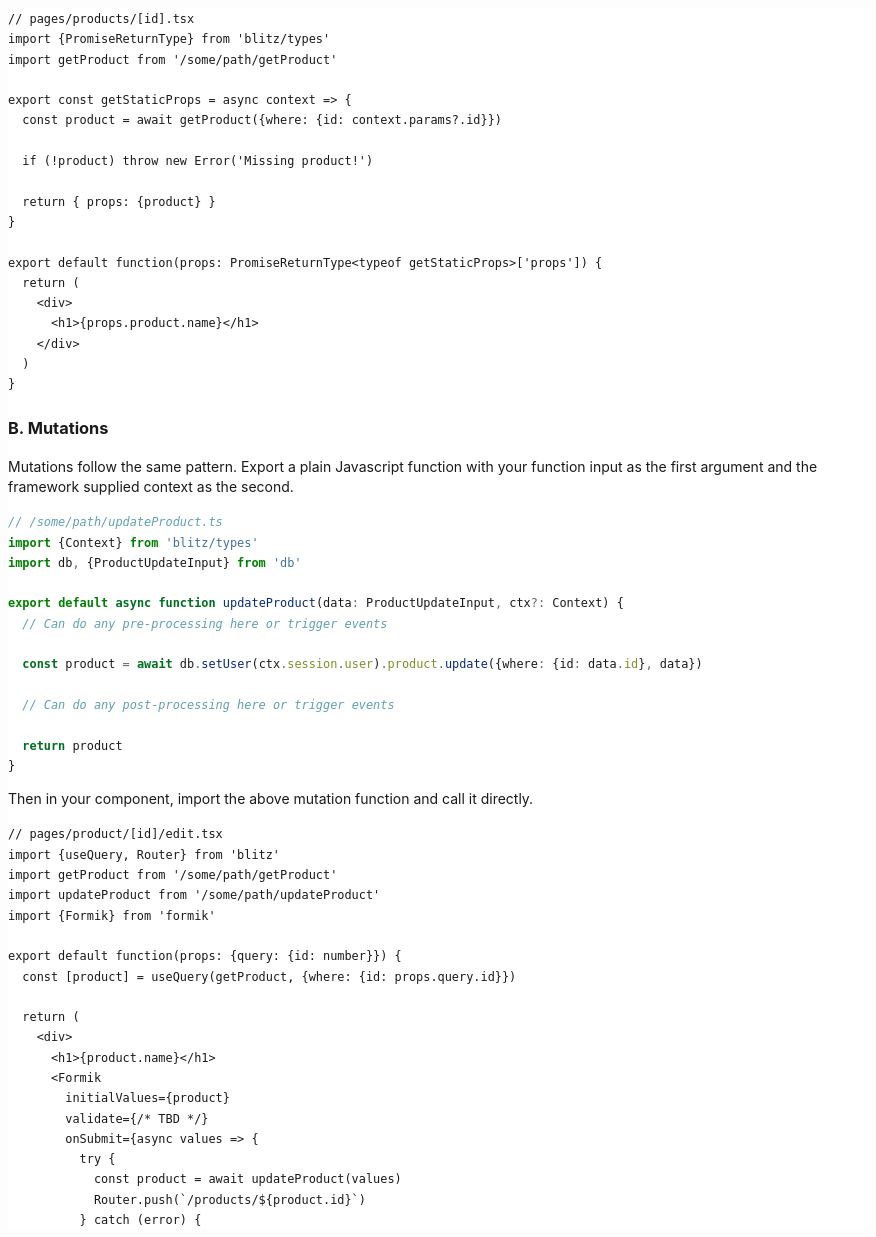 ```tsx
// pages/products/[id].tsx
import {PromiseReturnType} from 'blitz/types'
import getProduct from '/some/path/getProduct'

export const getStaticProps = async context => {
  const product = await getProduct({where: {id: context.params?.id}})

  if (!product) throw new Error('Missing product!')

  return { props: {product} }
}

export default function(props: PromiseReturnType<typeof getStaticProps>['props']) {
  return (
    <div>
      <h1>{props.product.name}</h1>
    </div>
  )
}
```

### B. Mutations

Mutations follow the same pattern. Export a plain Javascript function with your function input as the first argument and the framework supplied context as the second.

```ts
// /some/path/updateProduct.ts
import {Context} from 'blitz/types'
import db, {ProductUpdateInput} from 'db'

export default async function updateProduct(data: ProductUpdateInput, ctx?: Context) {
  // Can do any pre-processing here or trigger events

  const product = await db.setUser(ctx.session.user).product.update({where: {id: data.id}, data})

  // Can do any post-processing here or trigger events

  return product
}
```

Then in your component, import the above mutation function and call it directly.

```tsx
// pages/product/[id]/edit.tsx
import {useQuery, Router} from 'blitz'
import getProduct from '/some/path/getProduct'
import updateProduct from '/some/path/updateProduct'
import {Formik} from 'formik'

export default function(props: {query: {id: number}}) {
  const [product] = useQuery(getProduct, {where: {id: props.query.id}})

  return (
    <div>
      <h1>{product.name}</h1>
      <Formik
        initialValues={product}
        validate={/* TBD */}
        onSubmit={async values => {
          try {
            const product = await updateProduct(values)
            Router.push(`/products/${product.id}`)
          } catch (error) {
```